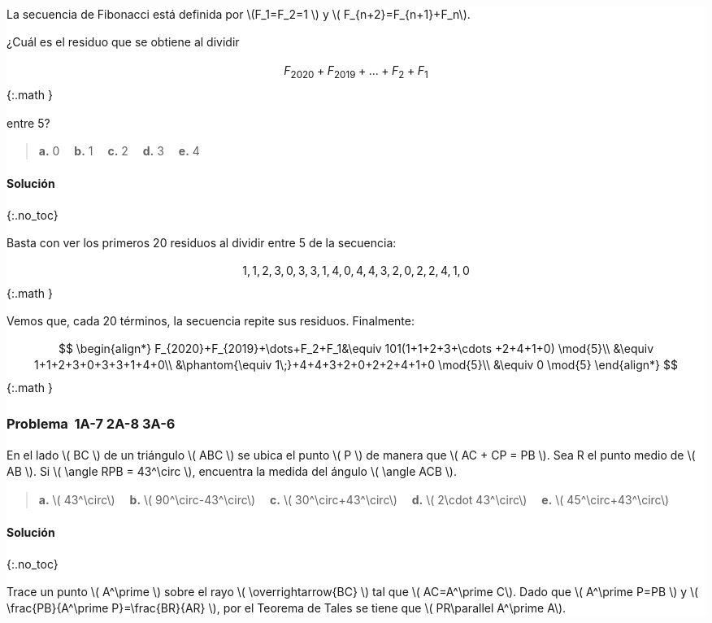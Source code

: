 La secuencia de Fibonacci está definida por \\(F_1=F_2=1 \\) y \\( F_{n+2}=F_{n+1}+F_n\\). 

¿Cuál es el residuo que se obtiene al dividir

$$F_{2020}+F_{2019}+...+F_2+F_1$$
{:.math }

entre 5?

>**a.** 0&#8195;
>**b.** 1&#8195;
>**c.** 2&#8195;
>**d.** 3&#8195;
>**e.** 4

#### Solución
{:.no_toc}

Basta con ver los primeros 20 residuos al dividir entre 5 de la secuencia:

$$
1,1,2,3,0,3,3,1,4,0,4,4,3,2,0,2,2,4,1,0
$$
{:.math }

Vemos que, cada 20 términos, la secuencia repite sus residuos. Finalmente:

$$
 \begin{align*}
   F_{2020}+F_{2019}+\dots+F_2+F_1&\equiv 101(1+1+2+3+\cdots +2+4+1+0) \mod{5}\\
   &\equiv 1+1+2+3+0+3+3+1+4+0\\
   &\phantom{\equiv 1\;}+4+4+3+2+0+2+2+4+1+0 \mod{5}\\
   &\equiv 0 \mod{5}
 \end{align*}
$$
{:.math }


### Problema &nbsp;<span class="deg-sitio deg-sitio-texto">1A-7 2A-8 3A-6</span>

En el lado \\( BC \\) de un triángulo \\( ABC \\) se ubica el punto \\( P \\) de manera que \\( AC + CP = PB \\). Sea R el punto medio de \\( AB \\). Si \\( \angle RPB = 43^\circ \\), encuentra la medida del ángulo \\( \angle ACB \\).

>**a.** \\( 43^\circ\\)&#8195;
>**b.** \\( 90^\circ-43^\circ\\)&#8195;
>**c.** \\( 30^\circ+43^\circ\\)&#8195;
>**d.** \\( 2\cdot 43^\circ\\)&#8195;
>**e.** \\( 45^\circ+43^\circ\\)

#### Solución
{:.no_toc}

Trace un punto \\( A^\prime \\) sobre el rayo \\( \overrightarrow{BC} \\) tal que \\( AC=A^\prime C\\). Dado que \\( A^\prime P=PB \\) y \\( \frac{PB}{A^\prime P}=\frac{BR}{AR} \\), por el Teorema de Tales se tiene que \\( PR\parallel A^\prime A\\).
<div class="geo-app ratio-16-9"><div id="Problema43GradosSolucion1"></div></div>
